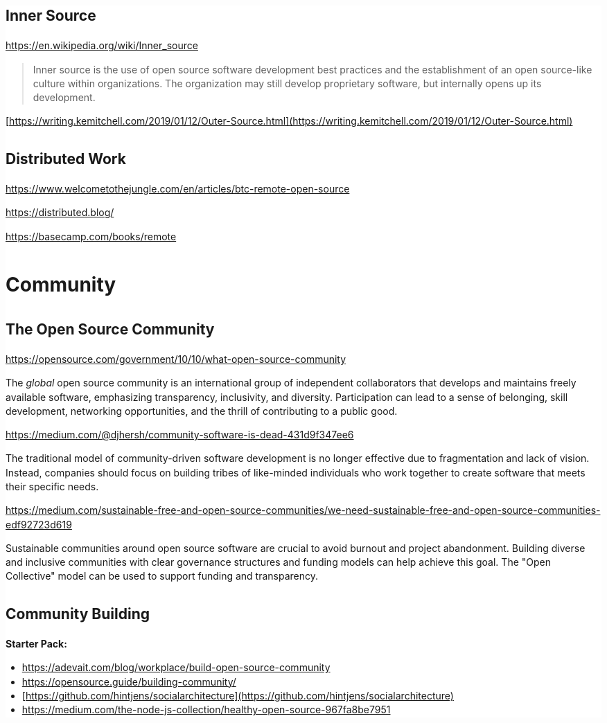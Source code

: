 ## Inner Source

https://en.wikipedia.org/wiki/Inner_source
> Inner source is the use of open source software development best practices and the establishment of an open source-like culture within organizations. The organization may still develop proprietary software, but internally opens up its development.

[https://writing.kemitchell.com/2019/01/12/Outer-Source.html](https://writing.kemitchell.com/2019/01/12/Outer-Source.html)

## Distributed Work

https://www.welcometothejungle.com/en/articles/btc-remote-open-source

https://distributed.blog/

https://basecamp.com/books/remote

# Community

## The Open Source Community

https://opensource.com/government/10/10/what-open-source-community

The *global* open source community is an international group of independent collaborators that develops and maintains freely available software, emphasizing transparency, inclusivity, and diversity. Participation can lead to a sense of belonging, skill development, networking opportunities, and the thrill of contributing to a public good.

https://medium.com/@djhersh/community-software-is-dead-431d9f347ee6

The traditional model of community-driven software development is no longer effective due to fragmentation and lack of vision. Instead, companies should focus on building tribes of like-minded individuals who work together to create software that meets their specific needs.

https://medium.com/sustainable-free-and-open-source-communities/we-need-sustainable-free-and-open-source-communities-edf92723d619

Sustainable communities around open source software are crucial to avoid burnout and project abandonment. Building diverse and inclusive communities with clear governance structures and funding models can help achieve this goal. The "Open Collective" model can be used to support funding and transparency.


## Community Building

**Starter Pack:**

- https://adevait.com/blog/workplace/build-open-source-community
- https://opensource.guide/building-community/
- [https://github.com/hintjens/socialarchitecture](https://github.com/hintjens/socialarchitecture)
- https://medium.com/the-node-js-collection/healthy-open-source-967fa8be7951

